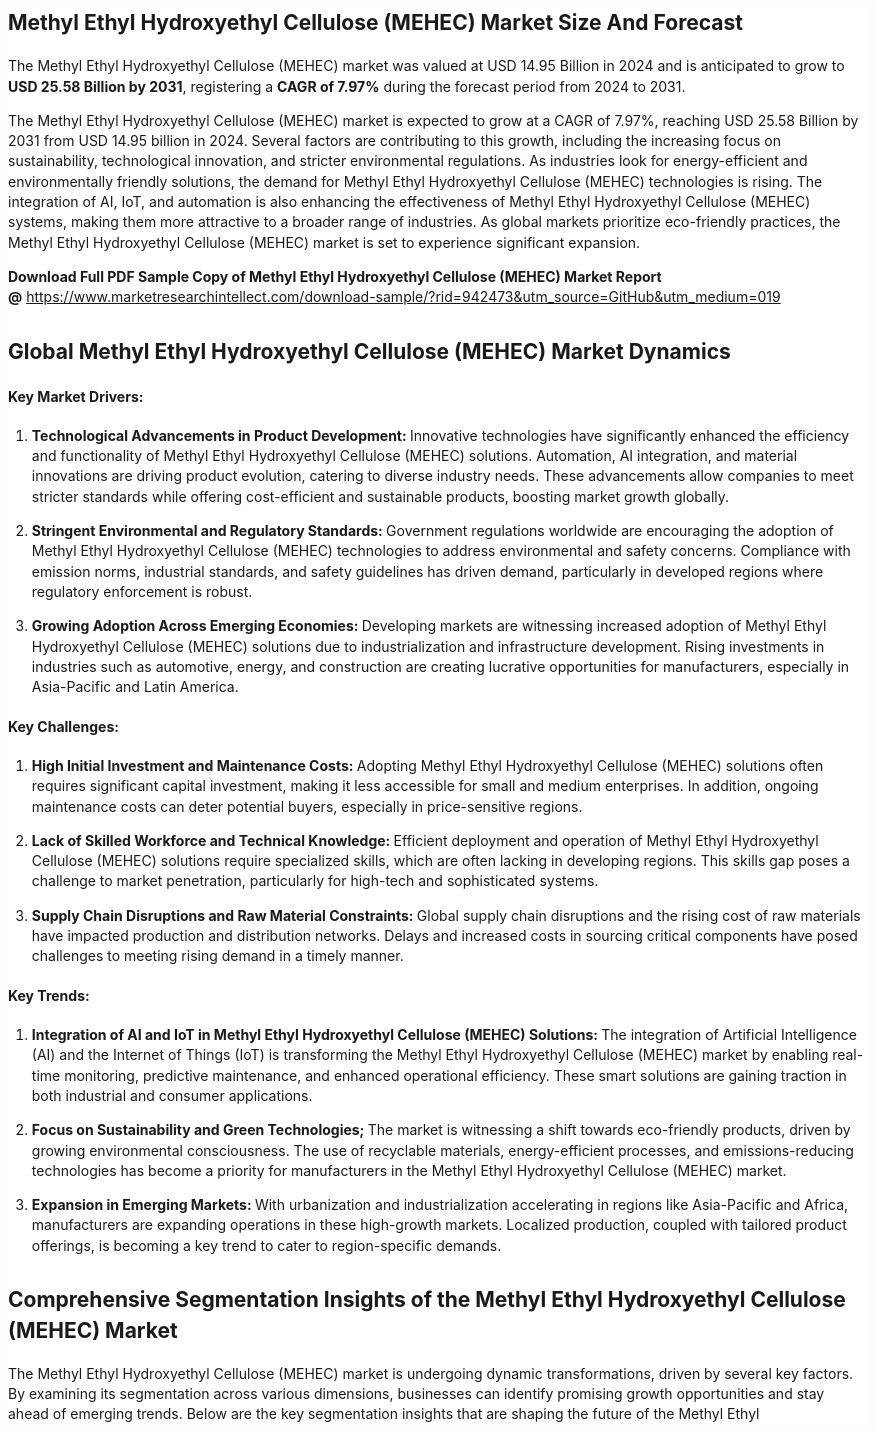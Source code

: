 <h2>Methyl Ethyl Hydroxyethyl Cellulose (MEHEC) Market Size And Forecast</h2><p>The Methyl Ethyl Hydroxyethyl Cellulose (MEHEC) market was valued at USD 14.95 Billion in 2024 and is anticipated to grow to <strong>USD 25.58 Billion by 2031</strong>, registering a <strong>CAGR of 7.97%</strong> during the forecast period from 2024 to 2031.</p><p>The Methyl Ethyl Hydroxyethyl Cellulose (MEHEC) market is expected to grow at a CAGR of 7.97%, reaching USD 25.58 Billion by 2031 from USD 14.95 billion in 2024. Several factors are contributing to this growth, including the increasing focus on sustainability, technological innovation, and stricter environmental regulations. As industries look for energy-efficient and environmentally friendly solutions, the demand for Methyl Ethyl Hydroxyethyl Cellulose (MEHEC) technologies is rising. The integration of AI, IoT, and automation is also enhancing the effectiveness of Methyl Ethyl Hydroxyethyl Cellulose (MEHEC) systems, making them more attractive to a broader range of industries. As global markets prioritize eco-friendly practices, the Methyl Ethyl Hydroxyethyl Cellulose (MEHEC) market is set to experience significant expansion.</p><p><strong>Download Full PDF Sample Copy of Methyl Ethyl Hydroxyethyl Cellulose (MEHEC) Market Report @</strong>&nbsp;<a href="https://www.marketresearchintellect.com/download-sample/?rid=942473&amp;utm_source=GitHub&amp;utm_medium=019">https://www.marketresearchintellect.com/download-sample/?rid=942473&amp;utm_source=GitHub&amp;utm_medium=019</a></p><h2>Global Methyl Ethyl Hydroxyethyl Cellulose (MEHEC) Market Dynamics</h2><h4><strong>Key Market Drivers:</strong></h4><ol><li><p><strong>Technological Advancements in Product Development:&nbsp;</strong>Innovative technologies have significantly enhanced the efficiency and functionality of Methyl Ethyl Hydroxyethyl Cellulose (MEHEC) solutions. Automation, AI integration, and material innovations are driving product evolution, catering to diverse industry needs. These advancements allow companies to meet stricter standards while offering cost-efficient and sustainable products, boosting market growth globally.</p></li><li><p><strong>Stringent Environmental and Regulatory Standards:&nbsp;</strong>Government regulations worldwide are encouraging the adoption of Methyl Ethyl Hydroxyethyl Cellulose (MEHEC) technologies to address environmental and safety concerns. Compliance with emission norms, industrial standards, and safety guidelines has driven demand, particularly in developed regions where regulatory enforcement is robust.</p></li><li><p><strong>Growing Adoption Across Emerging Economies:&nbsp;</strong>Developing markets are witnessing increased adoption of Methyl Ethyl Hydroxyethyl Cellulose (MEHEC) solutions due to industrialization and infrastructure development. Rising investments in industries such as automotive, energy, and construction are creating lucrative opportunities for manufacturers, especially in Asia-Pacific and Latin America.</p></li></ol><h4><strong>Key Challenges:</strong></h4><ol><li><p><strong>High Initial Investment and Maintenance Costs:&nbsp;</strong>Adopting Methyl Ethyl Hydroxyethyl Cellulose (MEHEC) solutions often requires significant capital investment, making it less accessible for small and medium enterprises. In addition, ongoing maintenance costs can deter potential buyers, especially in price-sensitive regions.</p></li><li><p><strong>Lack of Skilled Workforce and Technical Knowledge:&nbsp;</strong>Efficient deployment and operation of Methyl Ethyl Hydroxyethyl Cellulose (MEHEC) solutions require specialized skills, which are often lacking in developing regions. This skills gap poses a challenge to market penetration, particularly for high-tech and sophisticated systems.</p></li><li><p><strong>Supply Chain Disruptions and Raw Material Constraints:&nbsp;</strong>Global supply chain disruptions and the rising cost of raw materials have impacted production and distribution networks. Delays and increased costs in sourcing critical components have posed challenges to meeting rising demand in a timely manner.</p></li></ol><h4><strong>Key Trends:</strong></h4><ol><li><p><strong>Integration of AI and IoT in Methyl Ethyl Hydroxyethyl Cellulose (MEHEC) Solutions:&nbsp;</strong>The integration of Artificial Intelligence (AI) and the Internet of Things (IoT) is transforming the Methyl Ethyl Hydroxyethyl Cellulose (MEHEC) market by enabling real-time monitoring, predictive maintenance, and enhanced operational efficiency. These smart solutions are gaining traction in both industrial and consumer applications.</p></li><li><p><strong>Focus on Sustainability and Green Technologies;&nbsp;</strong>The market is witnessing a shift towards eco-friendly products, driven by growing environmental consciousness. The use of recyclable materials, energy-efficient processes, and emissions-reducing technologies has become a priority for manufacturers in the Methyl Ethyl Hydroxyethyl Cellulose (MEHEC) market.</p></li><li><p><strong>Expansion in Emerging Markets:&nbsp;</strong>With urbanization and industrialization accelerating in regions like Asia-Pacific and Africa, manufacturers are expanding operations in these high-growth markets. Localized production, coupled with tailored product offerings, is becoming a key trend to cater to region-specific demands.</p></li></ol><div class="article-main__content" data-test-id="publishing-text-block"><h2>Comprehensive Segmentation Insights of the Methyl Ethyl Hydroxyethyl Cellulose (MEHEC) Market</h2><p>The Methyl Ethyl Hydroxyethyl Cellulose (MEHEC) market is undergoing dynamic transformations, driven by several key factors. By examining its segmentation across various dimensions, businesses can identify promising growth opportunities and stay ahead of emerging trends. Below are the key segmentation insights that are shaping the future of the Methyl Ethyl